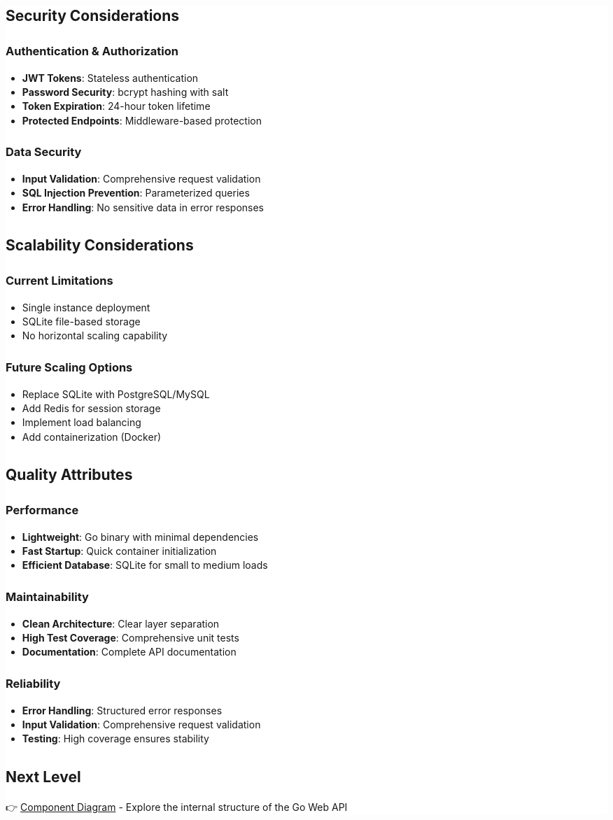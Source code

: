 ## Security Considerations

### Authentication & Authorization
- **JWT Tokens**: Stateless authentication
- **Password Security**: bcrypt hashing with salt
- **Token Expiration**: 24-hour token lifetime
- **Protected Endpoints**: Middleware-based protection

### Data Security
- **Input Validation**: Comprehensive request validation
- **SQL Injection Prevention**: Parameterized queries
- **Error Handling**: No sensitive data in error responses

## Scalability Considerations

### Current Limitations
- Single instance deployment
- SQLite file-based storage
- No horizontal scaling capability

### Future Scaling Options
- Replace SQLite with PostgreSQL/MySQL
- Add Redis for session storage
- Implement load balancing
- Add containerization (Docker)

## Quality Attributes

### Performance
- **Lightweight**: Go binary with minimal dependencies
- **Fast Startup**: Quick container initialization
- **Efficient Database**: SQLite for small to medium loads

### Maintainability  
- **Clean Architecture**: Clear layer separation
- **High Test Coverage**: Comprehensive unit tests
- **Documentation**: Complete API documentation

### Reliability
- **Error Handling**: Structured error responses
- **Input Validation**: Comprehensive request validation
- **Testing**: High coverage ensures stability

## Next Level
👉 [Component Diagram](03-component.md) - Explore the internal structure of the Go Web API

